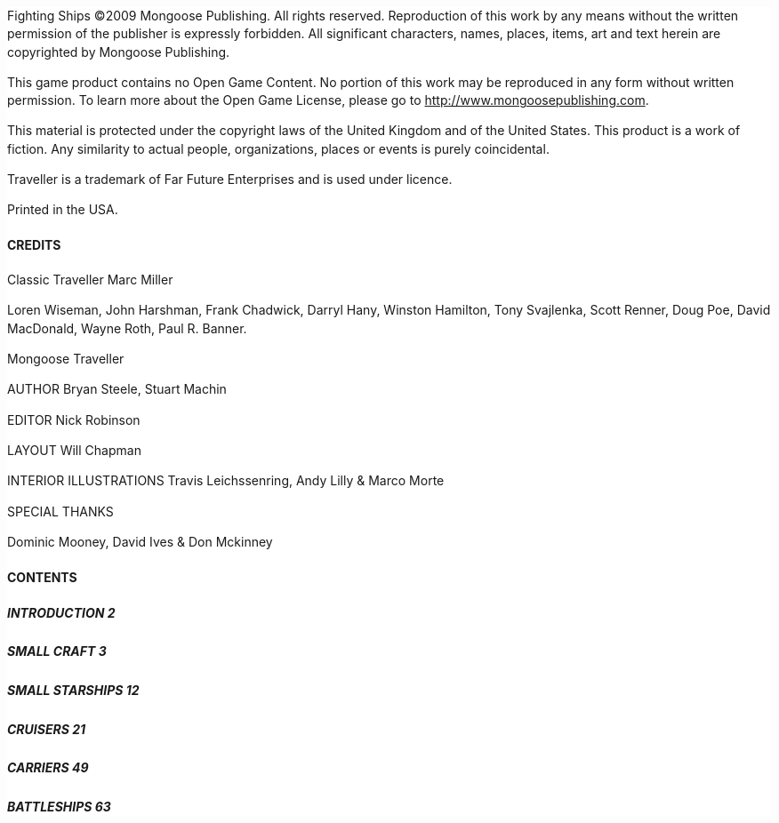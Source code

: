
Fighting Ships ©2009 Mongoose Publishing. All rights reserved. Reproduction of this work by any means without the written permission of the publisher is expressly forbidden.
All significant characters, names, places, items, art and text herein are copyrighted by Mongoose Publishing.

This game product contains no Open Game Content. No portion of this work may be reproduced in any form without written permission. To learn more about the Open Game
License, please go to <http://www.mongoosepublishing.com>.

This material is protected under the copyright laws of the United Kingdom and of the United States. This product is a work of fiction. Any similarity to actual people, organizations,
places or events is purely coincidental.

Traveller is a trademark of Far Future Enterprises and is used under licence.

Printed in the USA.

#### CREDITS

Classic Traveller
Marc Miller

Loren Wiseman, John Harshman, Frank Chadwick, Darryl Hany,
Winston Hamilton, Tony Svajlenka, Scott Renner, Doug Poe,
David MacDonald, Wayne Roth, Paul R. Banner.

Mongoose Traveller

AUTHOR
Bryan Steele, Stuart Machin

EDITOR
Nick Robinson

LAYOUT
Will Chapman

INTERIOR ILLUSTRATIONS
Travis Leichssenring, Andy Lilly & Marco Morte

SPECIAL THANKS

Dominic Mooney, David Ives & Don Mckinney

#### CONTENTS

##### INTRODUCTION 2

##### SMALL CRAFT 3

##### SMALL STARSHIPS 12

##### CRUISERS 21

##### CARRIERS 49

##### BATTLESHIPS 63
